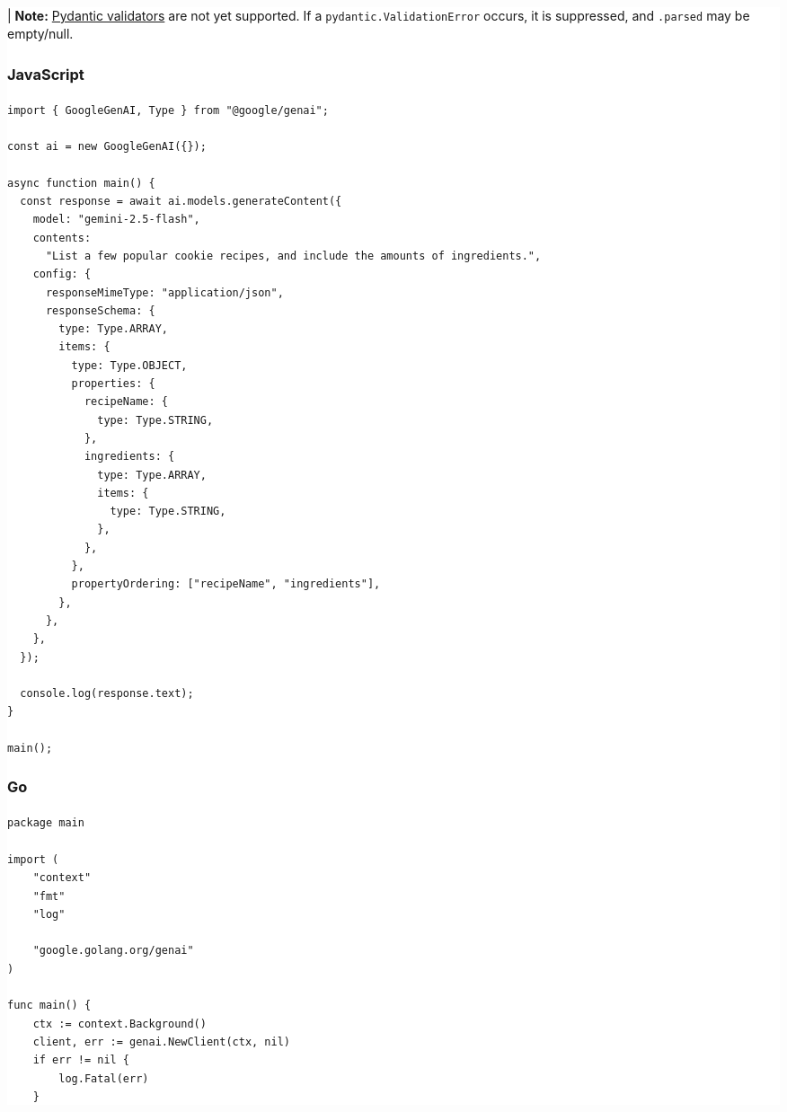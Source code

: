 | **Note:** [Pydantic validators](https://docs.pydantic.dev/latest/concepts/validators/) are not yet supported. If a `pydantic.ValidationError` occurs, it is suppressed, and `.parsed` may be empty/null.

### JavaScript

    import { GoogleGenAI, Type } from "@google/genai";

    const ai = new GoogleGenAI({});

    async function main() {
      const response = await ai.models.generateContent({
        model: "gemini-2.5-flash",
        contents:
          "List a few popular cookie recipes, and include the amounts of ingredients.",
        config: {
          responseMimeType: "application/json",
          responseSchema: {
            type: Type.ARRAY,
            items: {
              type: Type.OBJECT,
              properties: {
                recipeName: {
                  type: Type.STRING,
                },
                ingredients: {
                  type: Type.ARRAY,
                  items: {
                    type: Type.STRING,
                  },
                },
              },
              propertyOrdering: ["recipeName", "ingredients"],
            },
          },
        },
      });

      console.log(response.text);
    }

    main();

### Go

    package main

    import (
        "context"
        "fmt"
        "log"

        "google.golang.org/genai"
    )

    func main() {
        ctx := context.Background()
        client, err := genai.NewClient(ctx, nil)
        if err != nil {
            log.Fatal(err)
        }

